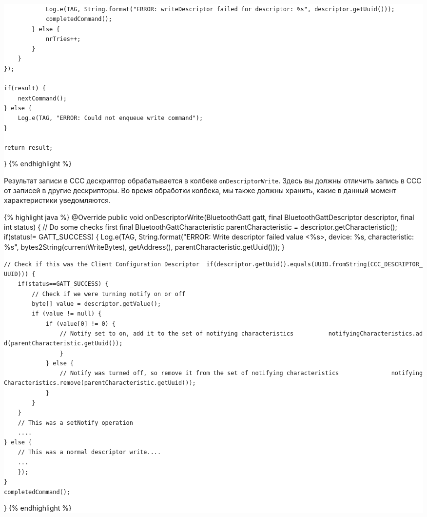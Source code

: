                 Log.e(TAG, String.format("ERROR: writeDescriptor failed for descriptor: %s", descriptor.getUuid()));
                completedCommand();
            } else {
                nrTries++;
            }
        }
    });

    if(result) {
        nextCommand();
    } else {
        Log.e(TAG, "ERROR: Could not enqueue write command");
    }

    return result;
}
{% endhighlight %}

Результат записи в CCC дескриптор обрабатывается в колбеке `onDescriptorWrite`. Здесь вы должны отличить запись в CCC от записей в другие дескрипторы. Во время обработки колбека, мы также должны хранить, какие в данный момент характеристики уведомляются.

{% highlight java %}
@Override
public void onDescriptorWrite(BluetoothGatt gatt, 
                                final BluetoothGattDescriptor descriptor, 
                                final int status) {
    // Do some checks first
    final BluetoothGattCharacteristic parentCharacteristic = descriptor.getCharacteristic();
    if(status!= GATT_SUCCESS) {
        Log.e(TAG, String.format("ERROR: Write descriptor failed value <%s>, device: %s, characteristic: %s", bytes2String(currentWriteBytes), getAddress(), parentCharacteristic.getUuid()));
    }

    // Check if this was the Client Configuration Descriptor  if(descriptor.getUuid().equals(UUID.fromString(CCC_DESCRIPTOR_UUID))) {
        if(status==GATT_SUCCESS) {
            // Check if we were turning notify on or off
            byte[] value = descriptor.getValue();
            if (value != null) {
                if (value[0] != 0) {
                    // Notify set to on, add it to the set of notifying characteristics          notifyingCharacteristics.add(parentCharacteristic.getUuid());
                    }
                } else {
                    // Notify was turned off, so remove it from the set of notifying characteristics               notifyingCharacteristics.remove(parentCharacteristic.getUuid());
                }
            }
        }
        // This was a setNotify operation
        ....
    } else {
        // This was a normal descriptor write....
        ...
        });
    }
    completedCommand();
}
{% endhighlight %}
